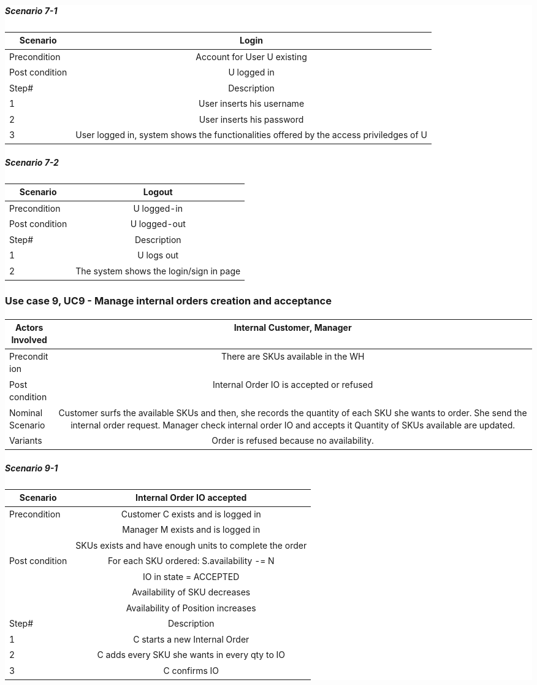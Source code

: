 ##### Scenario 7-1

| Scenario |  Login |
| ------------- |:-------------:| 
|  Precondition     | Account  for User U existing  |
|  Post condition     | U logged in  |
| Step#        | Description  |
|  1    |  User inserts his username |
|  2    |  User inserts his password |
|  3    |  User logged in,  system shows the functionalities offered by the access priviledges of  U |


##### Scenario 7-2

| Scenario |  Logout |
| ------------- |:-------------:| 
|  Precondition     | U logged-in  |
|  Post condition     | U logged-out  |
| Step#        | Description  |
|  1    |  U logs out |
|  2    |  The system shows the login/sign in page |  


### Use case 9, UC9 - Manage internal orders creation and acceptance

| Actors Involved        |  Internal Customer, Manager |
| ------------- |:-------------:|
|  Precondition     | There are SKUs available in the WH |
|  Post condition     | Internal Order IO is accepted or refused |
|  Nominal Scenario   | Customer surfs the available SKUs and then, she records the quantity of each SKU she wants to order. She send the internal order request. Manager check internal order IO and accepts it Quantity of SKUs available are updated. |
|  Variants     | Order is refused because no availability. |

##### Scenario 9-1 

| Scenario |  Internal Order IO accepted |
| ------------- |:-------------:| 
|  Precondition     | Customer C exists and is logged in |
|   | Manager M exists and is logged in |
| | SKUs exists and have enough units to complete the order |
|  Post condition     | For each SKU ordered: S.availability -= N |
|| IO in state = ACCEPTED|
|| Availability of SKU decreases |
| | Availability of Position increases |
| Step#        | Description  |
|  1    |  C starts a new Internal Order |  
|  2    |  C adds every SKU she wants in every qty to IO |
|  3    |  C confirms IO  |